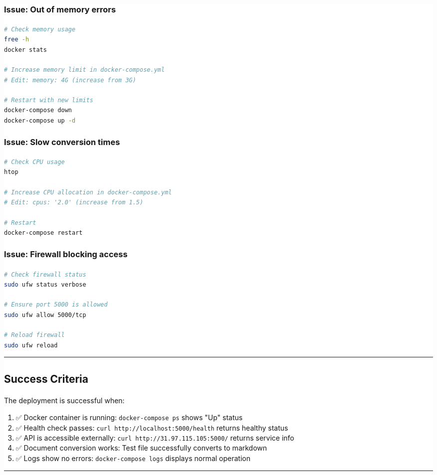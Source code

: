 ### Issue: Out of memory errors
```bash
# Check memory usage
free -h
docker stats

# Increase memory limit in docker-compose.yml
# Edit: memory: 4G (increase from 3G)

# Restart with new limits
docker-compose down
docker-compose up -d
```

### Issue: Slow conversion times
```bash
# Check CPU usage
htop

# Increase CPU allocation in docker-compose.yml
# Edit: cpus: '2.0' (increase from 1.5)

# Restart
docker-compose restart
```

### Issue: Firewall blocking access
```bash
# Check firewall status
sudo ufw status verbose

# Ensure port 5000 is allowed
sudo ufw allow 5000/tcp

# Reload firewall
sudo ufw reload
```

---

## Success Criteria

The deployment is successful when:

1. ✅ Docker container is running: `docker-compose ps` shows "Up" status
2. ✅ Health check passes: `curl http://localhost:5000/health` returns healthy status
3. ✅ API is accessible externally: `curl http://31.97.115.105:5000/` returns service info
4. ✅ Document conversion works: Test file successfully converts to markdown
5. ✅ Logs show no errors: `docker-compose logs` displays normal operation

---
